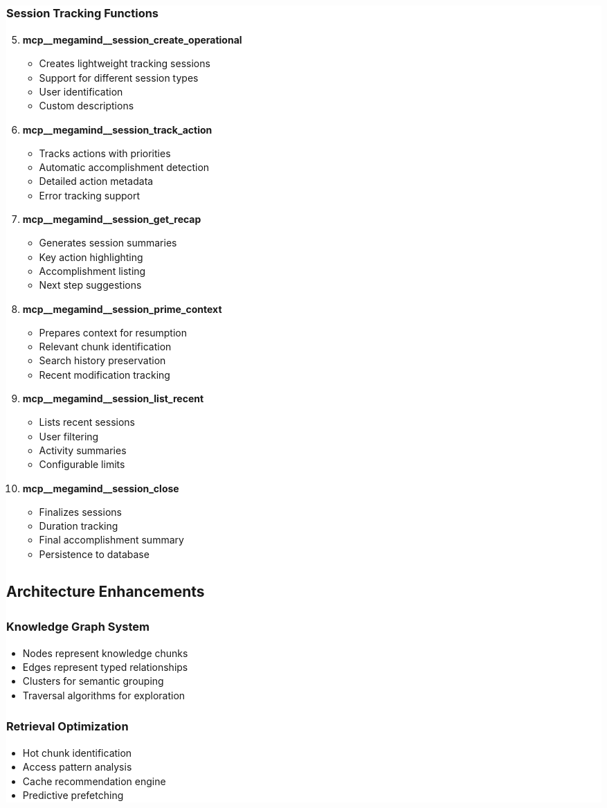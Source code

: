 ### Session Tracking Functions

5. **mcp__megamind__session_create_operational**
   - Creates lightweight tracking sessions
   - Support for different session types
   - User identification
   - Custom descriptions

6. **mcp__megamind__session_track_action**
   - Tracks actions with priorities
   - Automatic accomplishment detection
   - Detailed action metadata
   - Error tracking support

7. **mcp__megamind__session_get_recap**
   - Generates session summaries
   - Key action highlighting
   - Accomplishment listing
   - Next step suggestions

8. **mcp__megamind__session_prime_context**
   - Prepares context for resumption
   - Relevant chunk identification
   - Search history preservation
   - Recent modification tracking

9. **mcp__megamind__session_list_recent**
   - Lists recent sessions
   - User filtering
   - Activity summaries
   - Configurable limits

10. **mcp__megamind__session_close**
    - Finalizes sessions
    - Duration tracking
    - Final accomplishment summary
    - Persistence to database

## Architecture Enhancements

### Knowledge Graph System
- Nodes represent knowledge chunks
- Edges represent typed relationships
- Clusters for semantic grouping
- Traversal algorithms for exploration

### Retrieval Optimization
- Hot chunk identification
- Access pattern analysis
- Cache recommendation engine
- Predictive prefetching
